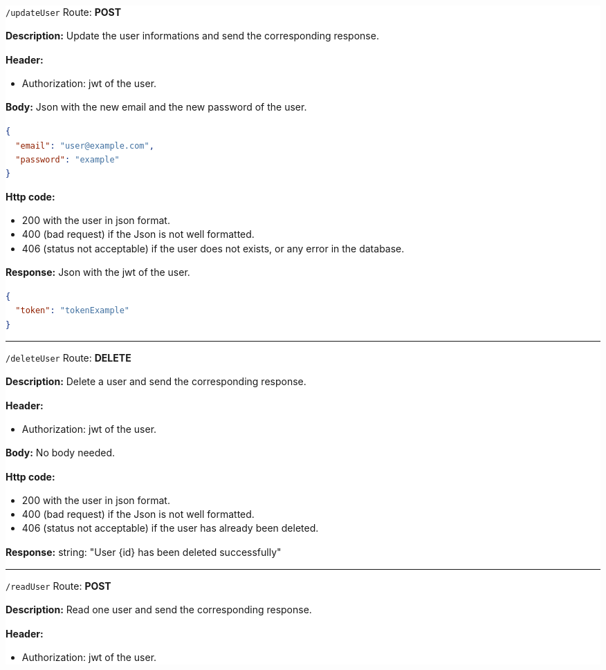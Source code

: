 
``/updateUser``
Route: **POST**

**Description:** Update the user informations and send the corresponding response.

**Header:**
- Authorization: jwt of the user.

**Body:** Json with the new email and the new password of the user.
```json
{
  "email": "user@example.com",
  "password": "example"
}
```

**Http code:**
- 200 with the user in json format.
- 400 (bad request) if the Json is not well formatted.
- 406 (status not acceptable) if the user does not exists, or any error in the database.

**Response:**
Json with the jwt of the user.
```json
{
  "token": "tokenExample"
}
```

---

``/deleteUser``
Route: **DELETE**

**Description:** Delete a user and send the corresponding response.

**Header:**
- Authorization: jwt of the user.

**Body:** No body needed.

**Http code:**
- 200 with the user in json format.
- 400 (bad request) if the Json is not well formatted.
- 406 (status not acceptable) if the user has already been deleted.

**Response:**
string: "User {id} has been deleted successfully"

---

``/readUser``
Route: **POST**

**Description:** Read one user and send the corresponding response.

**Header:**
- Authorization: jwt of the user.
